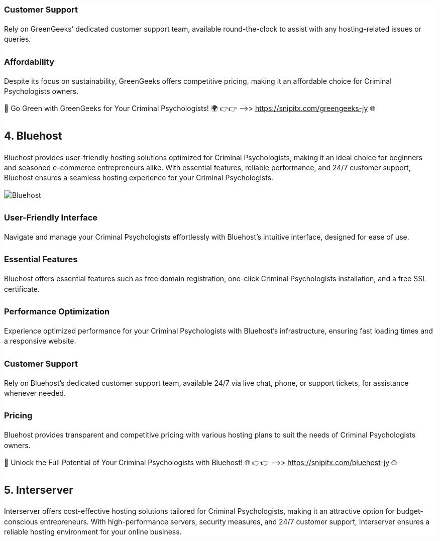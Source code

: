 ### Customer Support
Rely on GreenGeeks’ dedicated customer support team, available round-the-clock to assist with any hosting-related issues or queries.

### Affordability
Despite its focus on sustainability, GreenGeeks offers competitive pricing, making it an affordable choice for Criminal Psychologists owners.

🌿 Go Green with GreenGeeks for Your Criminal Psychologists! 🌍
👉👉 -->> https://snipitx.com/greengeeks-jy 🌐

## 4. Bluehost

Bluehost provides user-friendly hosting solutions optimized for Criminal Psychologists, making it an ideal choice for beginners and seasoned e-commerce entrepreneurs alike. With essential features, reliable performance, and 24/7 customer support, Bluehost ensures a seamless hosting experience for your Criminal Psychologists.

![Bluehost](https://i.imgur.com/PasFF9E.jpeg "Bluehost Hosting")

### User-Friendly Interface
Navigate and manage your Criminal Psychologists effortlessly with Bluehost’s intuitive interface, designed for ease of use.

### Essential Features
Bluehost offers essential features such as free domain registration, one-click Criminal Psychologists installation, and a free SSL certificate.

### Performance Optimization
Experience optimized performance for your Criminal Psychologists with Bluehost’s infrastructure, ensuring fast loading times and a responsive website.

### Customer Support
Rely on Bluehost’s dedicated customer support team, available 24/7 via live chat, phone, or support tickets, for assistance whenever needed.

### Pricing
Bluehost provides transparent and competitive pricing with various hosting plans to suit the needs of Criminal Psychologists owners.

🚀 Unlock the Full Potential of Your Criminal Psychologists with Bluehost! 🌐
👉👉 -->> https://snipitx.com/bluehost-jy 🌐

## 5. Interserver

Interserver offers cost-effective hosting solutions tailored for Criminal Psychologists, making it an attractive option for budget-conscious entrepreneurs. With high-performance servers, security measures, and 24/7 customer support, Interserver ensures a reliable hosting environment for your online business.
